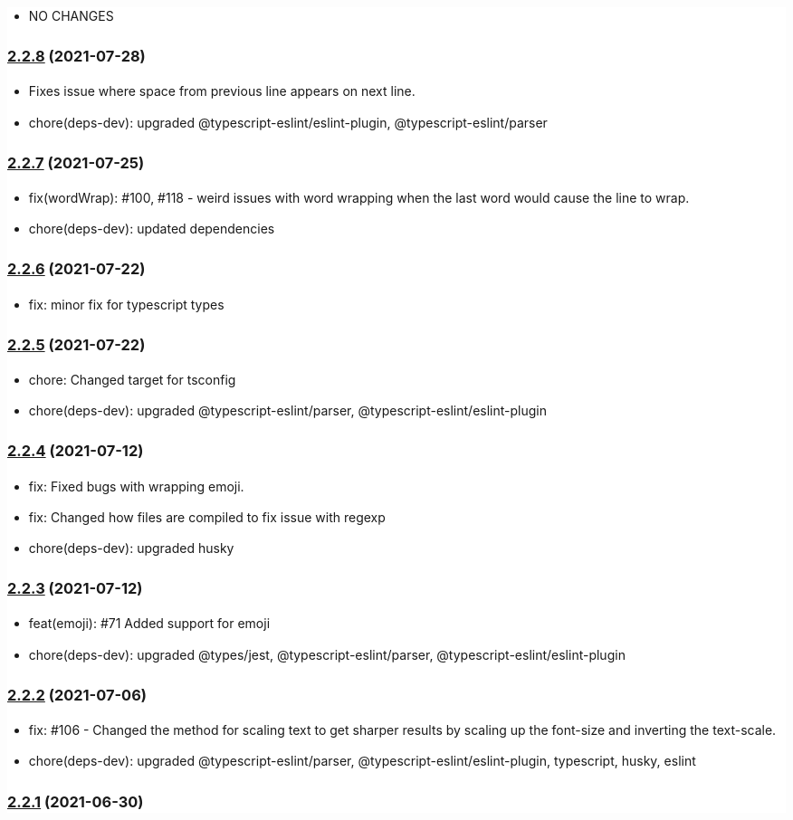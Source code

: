 - NO CHANGES

### [2.2.8](https://github.com/mimshwright/pixi-tagged-text/compare/v2.2.7...v2.2.8) (2021-07-28)

- Fixes issue where space from previous line appears on next line.

- chore(deps-dev): upgraded @typescript-eslint/eslint-plugin, @typescript-eslint/parser

### [2.2.7](https://github.com/mimshwright/pixi-tagged-text/compare/v2.2.6...v2.2.7) (2021-07-25)

- fix(wordWrap): #100, #118 - weird issues with word wrapping when the last word would cause the line to wrap.

- chore(deps-dev): updated dependencies

### [2.2.6](https://github.com/mimshwright/pixi-tagged-text/compare/v2.2.5...v2.2.6) (2021-07-22)

- fix: minor fix for typescript types

### [2.2.5](https://github.com/mimshwright/pixi-tagged-text/compare/v2.2.4...v2.2.5) (2021-07-22)

- chore: Changed target for tsconfig

- chore(deps-dev): upgraded @typescript-eslint/parser, @typescript-eslint/eslint-plugin

### [2.2.4](https://github.com/mimshwright/pixi-tagged-text/compare/v2.2.3...v2.2.4) (2021-07-12)

- fix: Fixed bugs with wrapping emoji.
- fix: Changed how files are compiled to fix issue with regexp

- chore(deps-dev): upgraded husky

### [2.2.3](https://github.com/mimshwright/pixi-tagged-text/compare/v2.2.2...v2.2.3) (2021-07-12)

- feat(emoji): #71 Added support for emoji

- chore(deps-dev): upgraded @types/jest, @typescript-eslint/parser, @typescript-eslint/eslint-plugin

### [2.2.2](https://github.com/mimshwright/pixi-tagged-text/compare/v2.2.2-beta1...v2.2.2) (2021-07-06)

- fix: #106 - Changed the method for scaling text to get sharper results by scaling up the font-size and inverting the text-scale.

- chore(deps-dev): upgraded @typescript-eslint/parser, @typescript-eslint/eslint-plugin, typescript, husky, eslint

### [2.2.1](https://github.com/mimshwright/pixi-tagged-text/compare/v2.2.0...v2.2.1) (2021-06-30)
